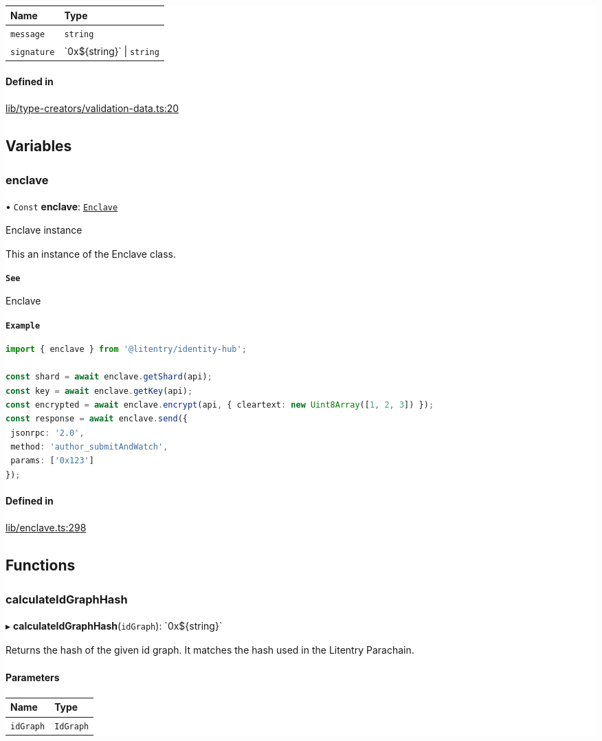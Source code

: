 | Name | Type |
| :------ | :------ |
| `message` | `string` |
| `signature` | \`0x$\{string}\` \| `string` |

#### Defined in

[lib/type-creators/validation-data.ts:20](https://github.com/litentry/client-sdk/blob/develop/lib/type-creators/validation-data.ts#L20)

## Variables

### enclave

• `Const` **enclave**: [`Enclave`](classes/Enclave.md)

Enclave instance

This an instance of the Enclave class.

**`See`**

Enclave

**`Example`**

```ts
import { enclave } from '@litentry/identity-hub';

const shard = await enclave.getShard(api);
const key = await enclave.getKey(api);
const encrypted = await enclave.encrypt(api, { cleartext: new Uint8Array([1, 2, 3]) });
const response = await enclave.send({
 jsonrpc: '2.0',
 method: 'author_submitAndWatch',
 params: ['0x123']
});
```

#### Defined in

[lib/enclave.ts:298](https://github.com/litentry/client-sdk/blob/develop/lib/enclave.ts#L298)

## Functions

### calculateIdGraphHash

▸ **calculateIdGraphHash**(`idGraph`): \`0x$\{string}\`

Returns the hash of the given id graph. It matches the hash used in the Litentry Parachain.

#### Parameters

| Name | Type |
| :------ | :------ |
| `idGraph` | `IdGraph` |
